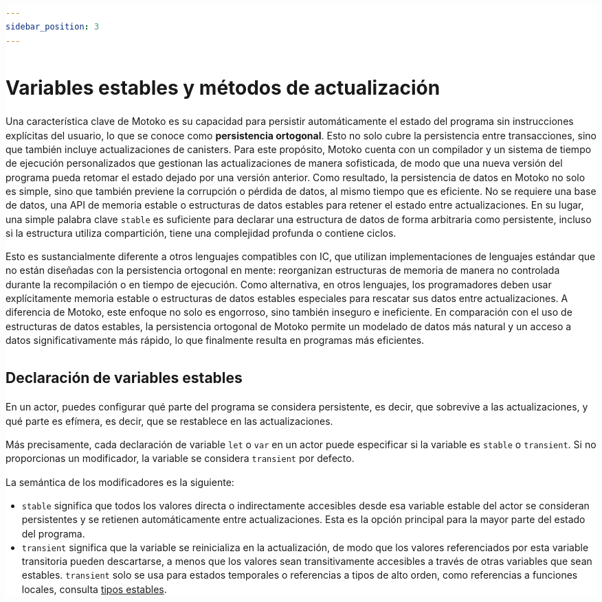 ```yaml
---
sidebar_position: 3
---
```


# Variables estables y métodos de actualización

Una característica clave de Motoko es su capacidad para persistir
automáticamente el estado del programa sin instrucciones explícitas del usuario,
lo que se conoce como **persistencia ortogonal**. Esto no solo cubre la
persistencia entre transacciones, sino que también incluye actualizaciones de
canisters. Para este propósito, Motoko cuenta con un compilador y un sistema de
tiempo de ejecución personalizados que gestionan las actualizaciones de manera
sofisticada, de modo que una nueva versión del programa pueda retomar el estado
dejado por una versión anterior. Como resultado, la persistencia de datos en
Motoko no solo es simple, sino que también previene la corrupción o pérdida de
datos, al mismo tiempo que es eficiente. No se requiere una base de datos, una
API de memoria estable o estructuras de datos estables para retener el estado
entre actualizaciones. En su lugar, una simple palabra clave `stable` es
suficiente para declarar una estructura de datos de forma arbitraria como
persistente, incluso si la estructura utiliza compartición, tiene una
complejidad profunda o contiene ciclos.

Esto es sustancialmente diferente a otros lenguajes compatibles con IC, que
utilizan implementaciones de lenguajes estándar que no están diseñadas con la
persistencia ortogonal en mente: reorganizan estructuras de memoria de manera no
controlada durante la recompilación o en tiempo de ejecución. Como alternativa,
en otros lenguajes, los programadores deben usar explícitamente memoria estable
o estructuras de datos estables especiales para rescatar sus datos entre
actualizaciones. A diferencia de Motoko, este enfoque no solo es engorroso, sino
también inseguro e ineficiente. En comparación con el uso de estructuras de
datos estables, la persistencia ortogonal de Motoko permite un modelado de datos
más natural y un acceso a datos significativamente más rápido, lo que finalmente
resulta en programas más eficientes.

## Declaración de variables estables

En un actor, puedes configurar qué parte del programa se considera persistente,
es decir, que sobrevive a las actualizaciones, y qué parte es efímera, es decir,
que se restablece en las actualizaciones.

Más precisamente, cada declaración de variable `let` o `var` en un actor puede
especificar si la variable es `stable` o `transient`. Si no proporcionas un
modificador, la variable se considera `transient` por defecto.

La semántica de los modificadores es la siguiente:

- `stable` significa que todos los valores directa o indirectamente accesibles
  desde esa variable estable del actor se consideran persistentes y se retienen
  automáticamente entre actualizaciones. Esta es la opción principal para la
  mayor parte del estado del programa.
- `transient` significa que la variable se reinicializa en la actualización, de
  modo que los valores referenciados por esta variable transitoria pueden
  descartarse, a menos que los valores sean transitivamente accesibles a través
  de otras variables que sean estables. `transient` solo se usa para estados
  temporales o referencias a tipos de alto orden, como referencias a funciones
  locales, consulta [tipos estables](#stable-types).
